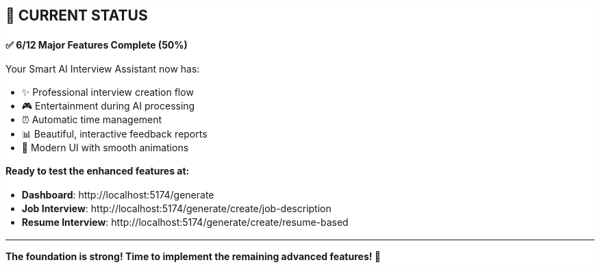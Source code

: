 ## 🎉 **CURRENT STATUS**

**✅ 6/12 Major Features Complete (50%)**

Your Smart AI Interview Assistant now has:
- ✨ Professional interview creation flow
- 🎮 Entertainment during AI processing  
- ⏰ Automatic time management
- 📊 Beautiful, interactive feedback reports
- 🎨 Modern UI with smooth animations

**Ready to test the enhanced features at:**
- **Dashboard**: http://localhost:5174/generate
- **Job Interview**: http://localhost:5174/generate/create/job-description
- **Resume Interview**: http://localhost:5174/generate/create/resume-based

---

**The foundation is strong! Time to implement the remaining advanced features! 🚀**